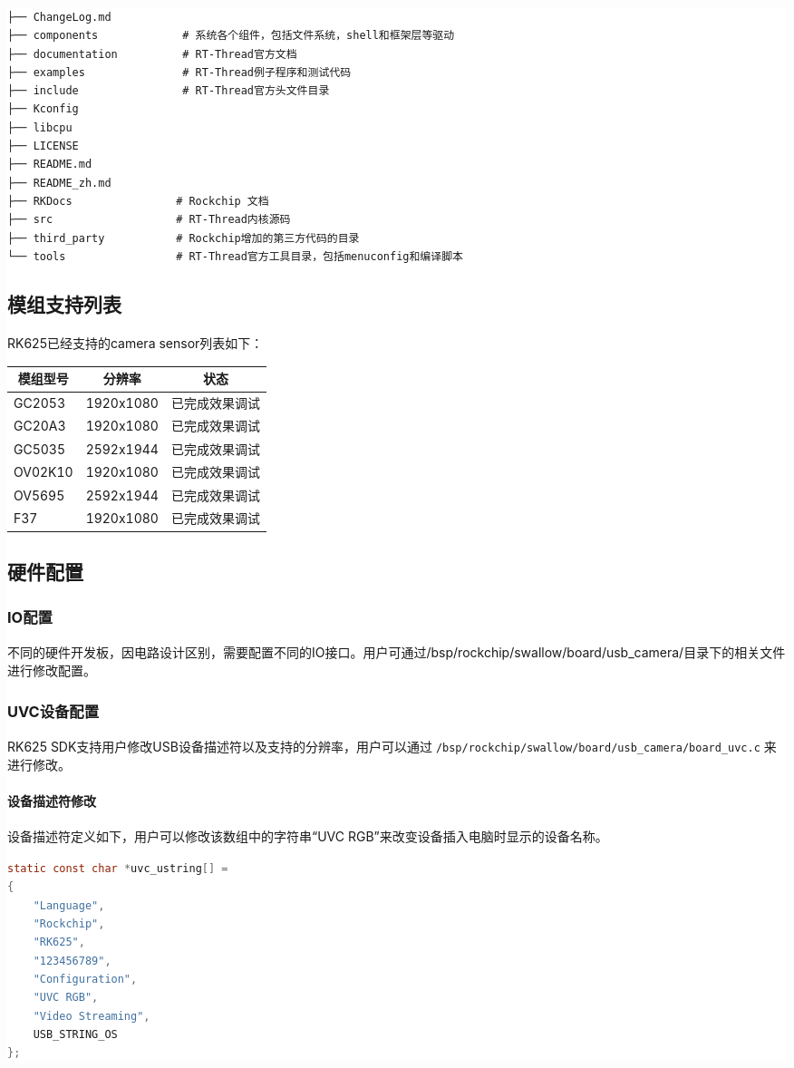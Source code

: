 ```shell
├── ChangeLog.md
├── components             # 系统各个组件，包括文件系统，shell和框架层等驱动
├── documentation          # RT-Thread官方文档
├── examples               # RT-Thread例子程序和测试代码
├── include                # RT-Thread官方头文件目录
├── Kconfig
├── libcpu
├── LICENSE
├── README.md
├── README_zh.md
├── RKDocs                # Rockchip 文档
├── src                   # RT-Thread内核源码
├── third_party           # Rockchip增加的第三方代码的目录
└── tools                 # RT-Thread官方工具目录，包括menuconfig和编译脚本
```

## 模组支持列表

RK625已经支持的camera sensor列表如下：

| **模组型号** | **分辨率** | **状态**       |
| ------------ | ---------- | -------------- |
| GC2053       | 1920x1080  | 已完成效果调试 |
| GC20A3       | 1920x1080  | 已完成效果调试 |
| GC5035       | 2592x1944  | 已完成效果调试 |
| OV02K10      | 1920x1080  | 已完成效果调试 |
| OV5695       | 2592x1944  | 已完成效果调试 |
| F37          | 1920x1080  | 已完成效果调试 |

## 硬件配置

### IO配置

不同的硬件开发板，因电路设计区别，需要配置不同的IO接口。用户可通过/bsp/rockchip/swallow/board/usb_camera/目录下的相关文件进行修改配置。

### UVC设备配置

RK625 SDK支持用户修改USB设备描述符以及支持的分辨率，用户可以通过 `/bsp/rockchip/swallow/board/usb_camera/board_uvc.c` 来进行修改。

#### 设备描述符修改

设备描述符定义如下，用户可以修改该数组中的字符串“UVC RGB”来改变设备插入电脑时显示的设备名称。

```c
static const char *uvc_ustring[] =
{
    "Language",
    "Rockchip",
    "RK625",
    "123456789",
    "Configuration",
    "UVC RGB",
    "Video Streaming",
    USB_STRING_OS
};
```
